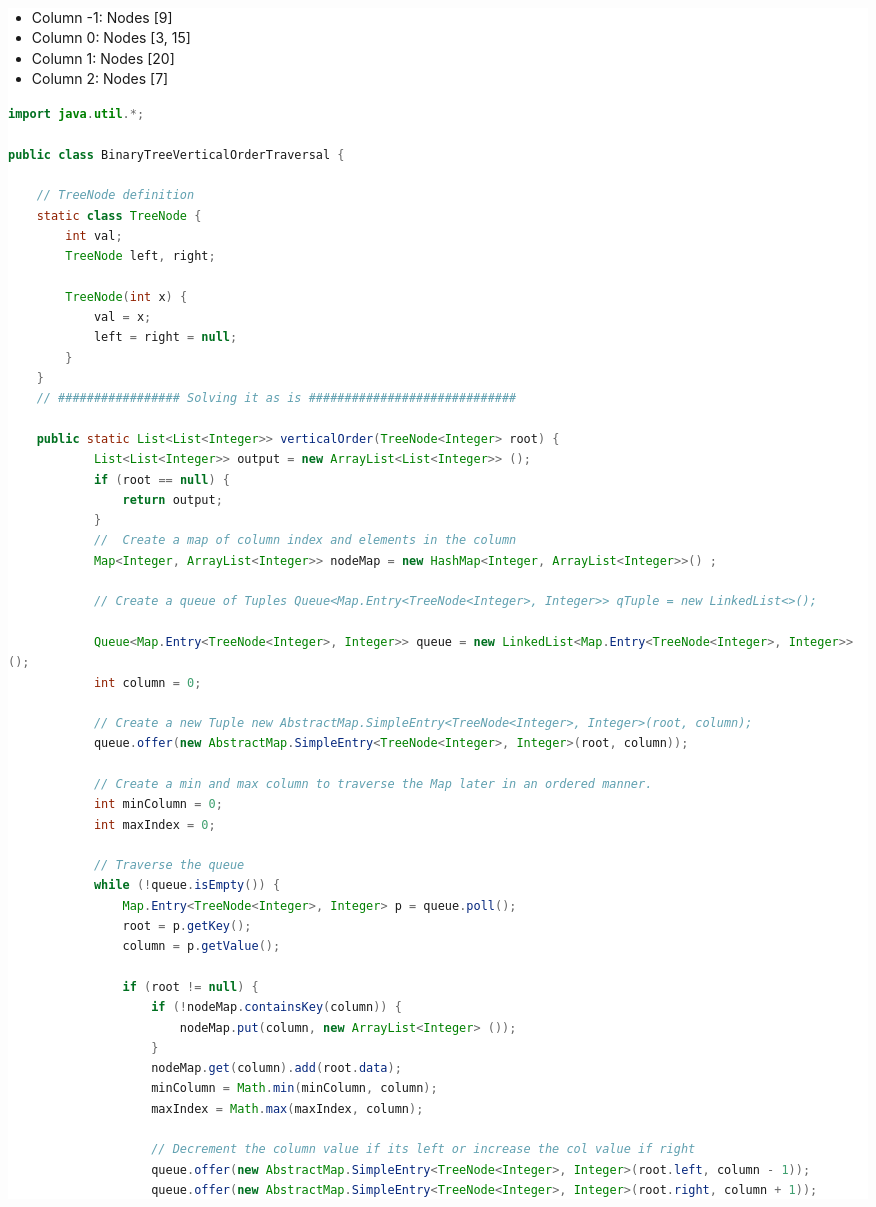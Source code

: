   - Column -1: Nodes [9]
  - Column 0: Nodes [3, 15]
  - Column 1: Nodes [20]
  - Column 2: Nodes [7]

```java
import java.util.*;

public class BinaryTreeVerticalOrderTraversal {
      
    // TreeNode definition
    static class TreeNode {
        int val;
        TreeNode left, right;

        TreeNode(int x) {
            val = x;
            left = right = null;
        }
    }
    // ################# Solving it as is #############################
    
    public static List<List<Integer>> verticalOrder(TreeNode<Integer> root) {
            List<List<Integer>> output = new ArrayList<List<Integer>> ();
            if (root == null) {
                return output;
            }
            //  Create a map of column index and elements in the column
            Map<Integer, ArrayList<Integer>> nodeMap = new HashMap<Integer, ArrayList<Integer>>() ;
            
            // Create a queue of Tuples Queue<Map.Entry<TreeNode<Integer>, Integer>> qTuple = new LinkedList<>(); 
            
            Queue<Map.Entry<TreeNode<Integer>, Integer>> queue = new LinkedList<Map.Entry<TreeNode<Integer>, Integer>>();
            int column = 0;
            
            // Create a new Tuple new AbstractMap.SimpleEntry<TreeNode<Integer>, Integer>(root, column); 
            queue.offer(new AbstractMap.SimpleEntry<TreeNode<Integer>, Integer>(root, column));
            
            // Create a min and max column to traverse the Map later in an ordered manner. 
            int minColumn = 0;
            int maxIndex = 0;
            
            // Traverse the queue
            while (!queue.isEmpty()) {
                Map.Entry<TreeNode<Integer>, Integer> p = queue.poll();
                root = p.getKey();
                column = p.getValue();
    
                if (root != null) {
                    if (!nodeMap.containsKey(column)) {
                        nodeMap.put(column, new ArrayList<Integer> ());
                    }
                    nodeMap.get(column).add(root.data);
                    minColumn = Math.min(minColumn, column);
                    maxIndex = Math.max(maxIndex, column);
                    
                    // Decrement the column value if its left or increase the col value if right 
                    queue.offer(new AbstractMap.SimpleEntry<TreeNode<Integer>, Integer>(root.left, column - 1));
                    queue.offer(new AbstractMap.SimpleEntry<TreeNode<Integer>, Integer>(root.right, column + 1));
```